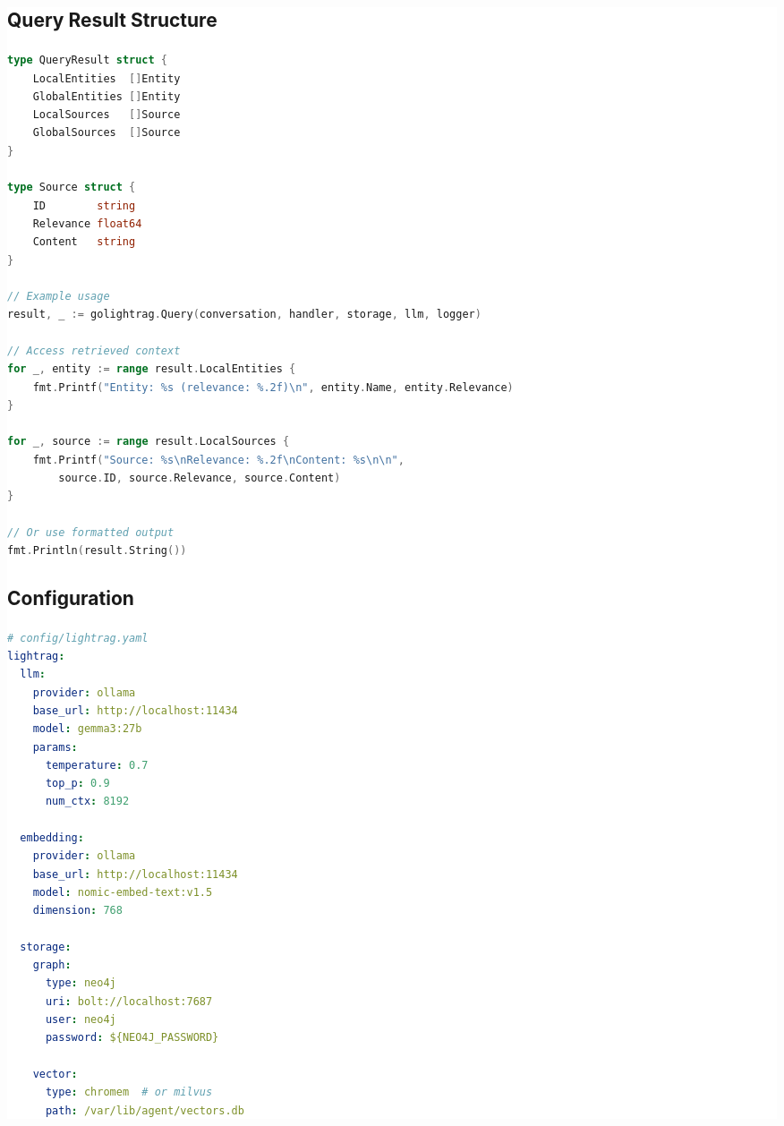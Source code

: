 ## Query Result Structure

```go
type QueryResult struct {
    LocalEntities  []Entity
    GlobalEntities []Entity
    LocalSources   []Source
    GlobalSources  []Source
}

type Source struct {
    ID        string
    Relevance float64
    Content   string
}

// Example usage
result, _ := golightrag.Query(conversation, handler, storage, llm, logger)

// Access retrieved context
for _, entity := range result.LocalEntities {
    fmt.Printf("Entity: %s (relevance: %.2f)\n", entity.Name, entity.Relevance)
}

for _, source := range result.LocalSources {
    fmt.Printf("Source: %s\nRelevance: %.2f\nContent: %s\n\n",
        source.ID, source.Relevance, source.Content)
}

// Or use formatted output
fmt.Println(result.String())
```

## Configuration

```yaml
# config/lightrag.yaml
lightrag:
  llm:
    provider: ollama
    base_url: http://localhost:11434
    model: gemma3:27b
    params:
      temperature: 0.7
      top_p: 0.9
      num_ctx: 8192
  
  embedding:
    provider: ollama
    base_url: http://localhost:11434
    model: nomic-embed-text:v1.5
    dimension: 768
  
  storage:
    graph:
      type: neo4j
      uri: bolt://localhost:7687
      user: neo4j
      password: ${NEO4J_PASSWORD}
    
    vector:
      type: chromem  # or milvus
      path: /var/lib/agent/vectors.db
```